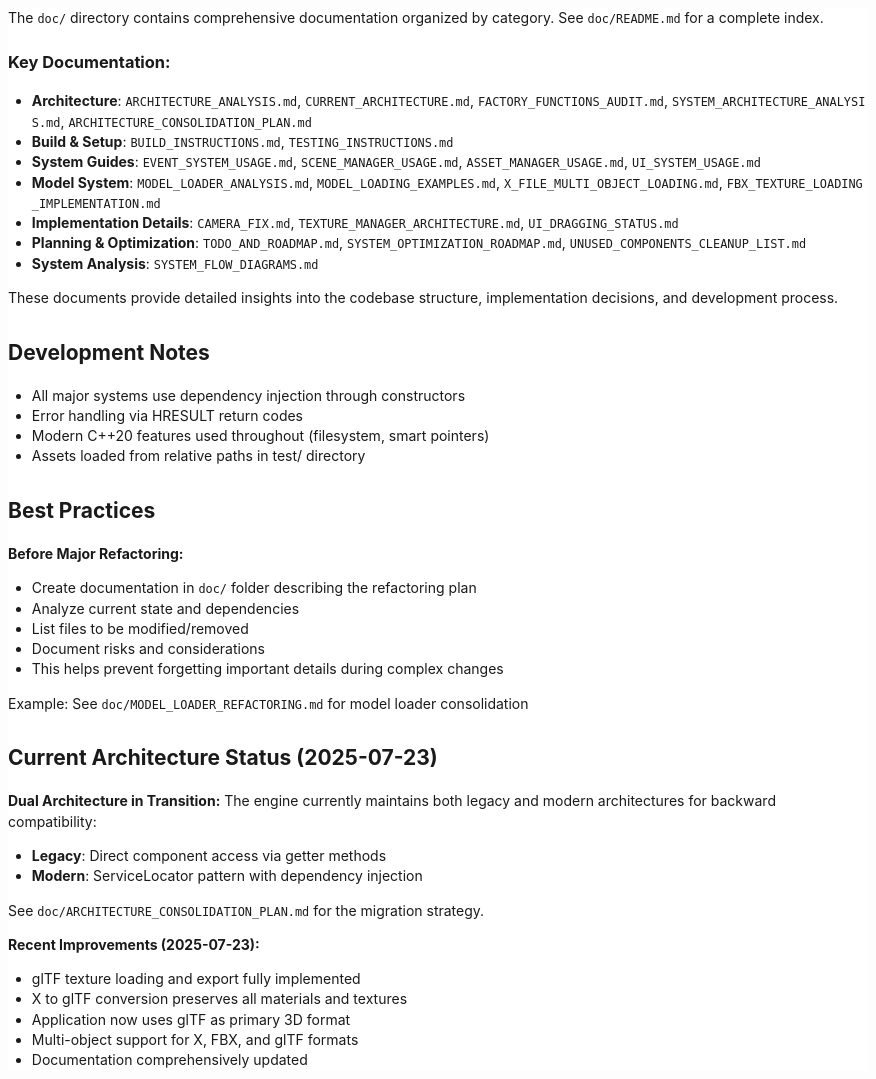 The `doc/` directory contains comprehensive documentation organized by category. See `doc/README.md` for a complete index.

### Key Documentation:
- **Architecture**: `ARCHITECTURE_ANALYSIS.md`, `CURRENT_ARCHITECTURE.md`, `FACTORY_FUNCTIONS_AUDIT.md`, `SYSTEM_ARCHITECTURE_ANALYSIS.md`, `ARCHITECTURE_CONSOLIDATION_PLAN.md`
- **Build & Setup**: `BUILD_INSTRUCTIONS.md`, `TESTING_INSTRUCTIONS.md`
- **System Guides**: `EVENT_SYSTEM_USAGE.md`, `SCENE_MANAGER_USAGE.md`, `ASSET_MANAGER_USAGE.md`, `UI_SYSTEM_USAGE.md`
- **Model System**: `MODEL_LOADER_ANALYSIS.md`, `MODEL_LOADING_EXAMPLES.md`, `X_FILE_MULTI_OBJECT_LOADING.md`, `FBX_TEXTURE_LOADING_IMPLEMENTATION.md`
- **Implementation Details**: `CAMERA_FIX.md`, `TEXTURE_MANAGER_ARCHITECTURE.md`, `UI_DRAGGING_STATUS.md`
- **Planning & Optimization**: `TODO_AND_ROADMAP.md`, `SYSTEM_OPTIMIZATION_ROADMAP.md`, `UNUSED_COMPONENTS_CLEANUP_LIST.md`
- **System Analysis**: `SYSTEM_FLOW_DIAGRAMS.md`

These documents provide detailed insights into the codebase structure, implementation decisions, and development process.

## Development Notes

- All major systems use dependency injection through constructors
- Error handling via HRESULT return codes
- Modern C++20 features used throughout (filesystem, smart pointers)
- Assets loaded from relative paths in test/ directory

## Best Practices

**Before Major Refactoring:**
- Create documentation in `doc/` folder describing the refactoring plan
- Analyze current state and dependencies
- List files to be modified/removed
- Document risks and considerations
- This helps prevent forgetting important details during complex changes

Example: See `doc/MODEL_LOADER_REFACTORING.md` for model loader consolidation

## Current Architecture Status (2025-07-23)

**Dual Architecture in Transition:**
The engine currently maintains both legacy and modern architectures for backward compatibility:
- **Legacy**: Direct component access via getter methods
- **Modern**: ServiceLocator pattern with dependency injection

See `doc/ARCHITECTURE_CONSOLIDATION_PLAN.md` for the migration strategy.

**Recent Improvements (2025-07-23):**
- glTF texture loading and export fully implemented
- X to glTF conversion preserves all materials and textures
- Application now uses glTF as primary 3D format
- Multi-object support for X, FBX, and glTF formats
- Documentation comprehensively updated
